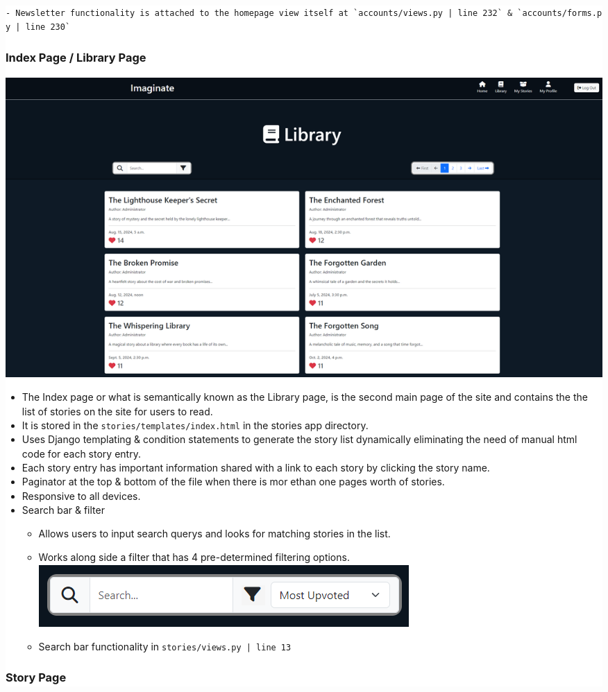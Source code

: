     - Newsletter functionality is attached to the homepage view itself at `accounts/views.py | line 232` & `accounts/forms.py | line 230`

### Index Page / Library Page

![Library page image](static/images/library-img.png)

- The Index page or what is semantically known as the Library page, is the second main page of the site and contains the the list of stories on the site for users to read.
- It is stored in the `stories/templates/index.html` in the stories app directory.
- Uses Django templating & condition statements to generate the story list dynamically eliminating the need of manual html code for each story entry.
- Each story entry has important information shared with a link to each story by clicking the story name.
- Paginator at the top & bottom of the file when there is mor ethan one pages worth of stories.
- Responsive to all devices.
- Search bar & filter
    - Allows users to input search querys and looks for matching stories in the list.
    - Works along side a filter that has 4 pre-determined filtering options.
    ![Search Bar image](static/images/searchbar-img.png)

    - Search bar functionality in `stories/views.py | line 13`

### Story Page
